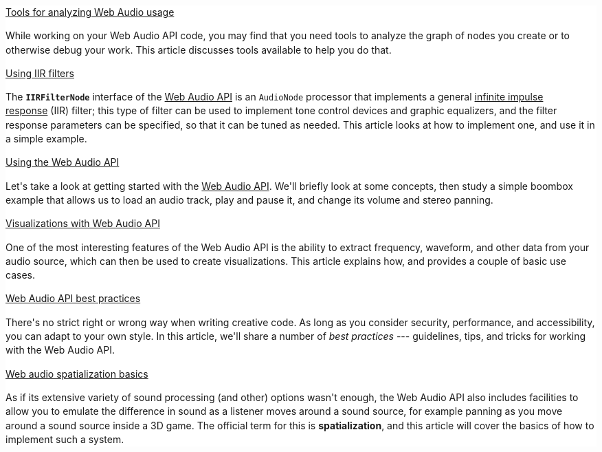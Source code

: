 [Tools for analyzing Web Audio usage](https://developer.mozilla.org/en-US/docs/Web/API/Web_Audio_API/Tools)

While working on your Web Audio API code, you may find that you need tools to analyze the graph of nodes you create or to otherwise debug your work. This article discusses tools available to help you do that.

[Using IIR filters](https://developer.mozilla.org/en-US/docs/Web/API/Web_Audio_API/Using_IIR_filters)

The **`IIRFilterNode`** interface of the [Web Audio API](https://developer.mozilla.org/en-US/docs/Web/API/Web_Audio_API) is an `AudioNode` processor that implements a general [infinite impulse response](https://en.wikipedia.org/wiki/infinite%20impulse%20response) (IIR) filter; this type of filter can be used to implement tone control devices and graphic equalizers, and the filter response parameters can be specified, so that it can be tuned as needed. This article looks at how to implement one, and use it in a simple example.

[Using the Web Audio API](https://developer.mozilla.org/en-US/docs/Web/API/Web_Audio_API/Using_Web_Audio_API)

Let's take a look at getting started with the [Web Audio API](https://developer.mozilla.org/en-US/docs/Web/API/Web_Audio_API). We'll briefly look at some concepts, then study a simple boombox example that allows us to load an audio track, play and pause it, and change its volume and stereo panning.

[Visualizations with Web Audio API](https://developer.mozilla.org/en-US/docs/Web/API/Web_Audio_API/Visualizations_with_Web_Audio_API)

One of the most interesting features of the Web Audio API is the ability to extract frequency, waveform, and other data from your audio source, which can then be used to create visualizations. This article explains how, and provides a couple of basic use cases.

[Web Audio API best practices](https://developer.mozilla.org/en-US/docs/Web/API/Web_Audio_API/Best_practices)

There's no strict right or wrong way when writing creative code. As long as you consider security, performance, and accessibility, you can adapt to your own style. In this article, we'll share a number of *best practices* --- guidelines, tips, and tricks for working with the Web Audio API.

[Web audio spatialization basics](https://developer.mozilla.org/en-US/docs/Web/API/Web_Audio_API/Web_audio_spatialization_basics)

As if its extensive variety of sound processing (and other) options wasn't enough, the Web Audio API also includes facilities to allow you to emulate the difference in sound as a listener moves around a sound source, for example panning as you move around a sound source inside a 3D game. The official term for this is **spatialization**, and this article will cover the basics of how to implement such a system.

